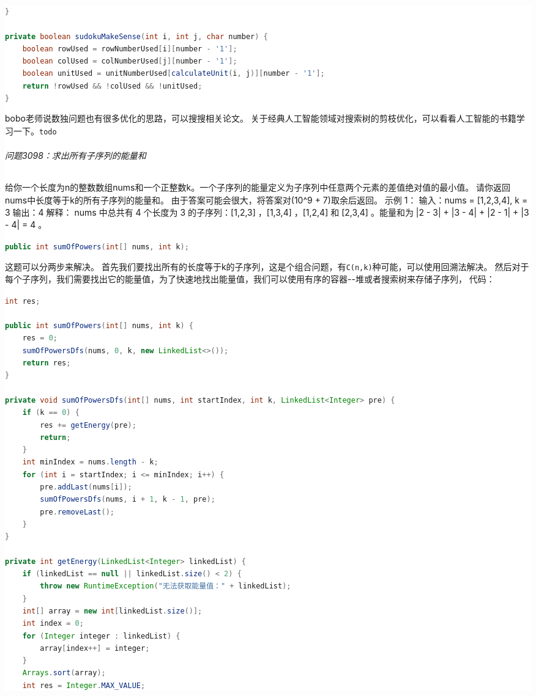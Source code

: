 ```java
}

private boolean sudokuMakeSense(int i, int j, char number) {
    boolean rowUsed = rowNumberUsed[i][number - '1'];
    boolean colUsed = colNumberUsed[j][number - '1'];
    boolean unitUsed = unitNumberUsed[calculateUnit(i, j)][number - '1'];
    return !rowUsed && !colUsed && !unitUsed;
}
```

bobo老师说数独问题也有很多优化的思路，可以搜搜相关论文。
关于经典人工智能领域对搜索树的剪枝优化，可以看看人工智能的书籍学习一下。`todo`

###### 问题3098：求出所有子序列的能量和

给你一个长度为n的整数数组nums和一个正整数k。一个子序列的能量定义为子序列中任意两个元素的差值绝对值的最小值。
请你返回nums中长度等于k的所有子序列的能量和。
由于答案可能会很大，将答案对(10^9 + 7)取余后返回。
示例 1：
输入：nums = [1,2,3,4], k = 3
输出：4
解释：
nums 中总共有 4 个长度为 3 的子序列：[1,2,3] ，[1,3,4] ，[1,2,4] 和 [2,3,4] 。能量和为 |2 - 3| + |3 - 4| + |2 - 1| + |3 - 4| = 4 。
```java
public int sumOfPowers(int[] nums, int k);
```

这题可以分两步来解决。
首先我们要找出所有的长度等于k的子序列，这是个组合问题，有`C(n,k)`种可能，可以使用回溯法解决。
然后对于每个子序列，我们需要找出它的能量值，为了快速地找出能量值，我们可以使用有序的容器--堆或者搜索树来存储子序列，
代码：
```java
int res;

public int sumOfPowers(int[] nums, int k) {
    res = 0;
    sumOfPowersDfs(nums, 0, k, new LinkedList<>());
    return res;
}

private void sumOfPowersDfs(int[] nums, int startIndex, int k, LinkedList<Integer> pre) {
    if (k == 0) {
        res += getEnergy(pre);
        return;
    }
    int minIndex = nums.length - k;
    for (int i = startIndex; i <= minIndex; i++) {
        pre.addLast(nums[i]);
        sumOfPowersDfs(nums, i + 1, k - 1, pre);
        pre.removeLast();
    }
}

private int getEnergy(LinkedList<Integer> linkedList) {
    if (linkedList == null || linkedList.size() < 2) {
        throw new RuntimeException("无法获取能量值：" + linkedList);
    }
    int[] array = new int[linkedList.size()];
    int index = 0;
    for (Integer integer : linkedList) {
        array[index++] = integer;
    }
    Arrays.sort(array);
    int res = Integer.MAX_VALUE;
```